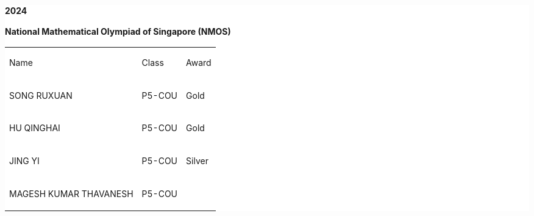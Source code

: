 </p>
<p><strong>2024</strong>
</p>
<p><strong>National Mathematical Olympiad of Singapore (NMOS)</strong>
</p>
<table style="minWidth: 75px">
<colgroup>
<col>
<col>
<col>
</colgroup>
<tbody>
<tr>
<td rowspan="1" colspan="1">
<p>Name</p>
</td>
<td rowspan="1" colspan="1">
<p>Class</p>
</td>
<td rowspan="1" colspan="1">
<p>Award</p>
</td>
</tr>
<tr>
<td rowspan="1" colspan="1">
<p>SONG RUXUAN</p>
</td>
<td rowspan="1" colspan="1">
<p>P5-COU</p>
</td>
<td rowspan="1" colspan="1">
<p>Gold</p>
</td>
</tr>
<tr>
<td rowspan="1" colspan="1">
<p>HU QINGHAI</p>
</td>
<td rowspan="1" colspan="1">
<p>P5-COU</p>
</td>
<td rowspan="1" colspan="1">
<p>Gold</p>
</td>
</tr>
<tr>
<td rowspan="1" colspan="1">
<p>JING YI</p>
</td>
<td rowspan="1" colspan="1">
<p>P5-COU</p>
</td>
<td rowspan="1" colspan="1">
<p>Silver</p>
</td>
</tr>
<tr>
<td rowspan="1" colspan="1">
<p>MAGESH KUMAR THAVANESH</p>
</td>
<td rowspan="1" colspan="1">
<p>P5-COU</p>
</td>
<td rowspan="1" colspan="1">